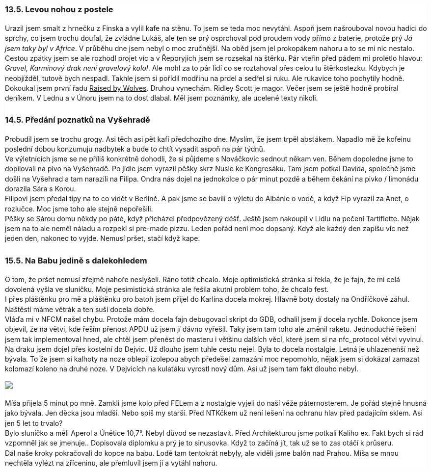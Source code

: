 ### 13.5. Levou nohou z postele

Urazil jsem smalt z hrnečku z Finska a vylil kafe na stěnu. To jsem se teda moc nevytáhl. Aspoň jsem našrouboval novou hadici do sprchy, co jsem trochu doufal, že zvládne Lukáš, ale ten se prý osprchoval pod proudem vody přímo z baterie, protože prý *Já jsem taky byl v Africe*.
V průběhu dne jsem nebyl o moc zručnější. Na oběd jsem jel prokopákem nahoru a to se mi nic nestalo. Cestou zpátky jsem se ale rozhodl projet víc a v Řeporyjích jsem se rozsekal na štěrku. Pár vteřin před pádem mi prolétlo hlavou: *Gravel, Karmínový drak není gravelový kolo!*. Ale mohl za to pár lidí co se roztahoval přes celou tu štěrkostezku. Kdybych je neobjížděl, tutově bych nespadl. Takhle jsem si pořídil modřinu na prdel a sedřel si ruku. Ale rukavice toho pochytily hodně.<br>
Dokoukal jsem první řadu [Raised by Wolves](https://www.csfd.cz/film/844293-vychovani-vlky/). Druhou vynechám. Ridley Scott je magor.
Večer jsem se ještě hodně probíral deníkem. V Lednu a v Únoru jsem na to dost dlabal. Měl jsem poznámky, ale ucelené texty nikoli.

### 14.5. Předání poznatků na Vyšehradě

Probudil jsem se trochu grogy. Asi těch asi pět kafí předchozího dne. Myslím, že jsem trpěl absťákem. Napadlo mě že kofeinu poslední dobou konzumuju nadbytek a bude to chtít vysadit aspoň na pár týdnů.<br>
Ve výletnících jsme se ne příliš konkrétně dohodli, že si půjdeme s Nováčkovic sednout někam ven. Během dopoledne jsme to dopilovali na pivo na Vyšehradě. Po jídle jsem vyrazil pěšky skrz Nusle ke Kongresáku. Tam jsem potkal Davida, společně jsme došli na Vyšehrad a tam narazili na Filipa. Ondra nás dojel na jednokolce o pár minut pozdě a během čekání na pivko / limonádu dorazila Sára s Korou.<br>
Filipovi jsem předal tipy na to co vidět v Berlíně. A pak jsme se bavili o výletu do Albánie o vodě, a když Fip vyrazil za Anet, o rozlučce. Moc jsme toho ale stejně nepořešili.<br>
Pěšky se Sárou domu někdy po páté, když přicházel předpovězený déšť. Ještě jsem nakoupil v Lidlu na pečení Tartiflette. Nějak jsem na to ale neměl náladu a rozpekl si pre-made pizzu. Leden pořád není moc dopsaný. Když ale každý den zapíšu víc než jeden den, nakonec to vyjde. Nemusí pršet, stačí když kape.

### 15.5. Na Babu jedině s dalekohledem

O tom, že pršet nemusí zřejmě nahoře neslyšeli. Ráno totiž chcalo. Moje optimistická stránka si řekla, že je fajn, že mi celá dovolená vyšla ve sluníčku. Moje pesimistická stránka ale řešila akutní problém toho, že chcalo fest.<br>
I přes pláštěnku pro mě a pláštěnku pro batoh jsem přijel do Karlína docela mokrej. Hlavně boty dostaly na Ondříčkové záhul. Naštěstí máme větrák a ten suší docela dobře.<br>
Vláďa mi v NFCM našel chybu. Protože mám docela fajn debugovací skript do GDB, odhalil jsem jí docela rychle. Dokonce jsem objevil, že na větvi, kde řeším přenost APDU už jsem jí dávno vyřešil. Taky jsem tam toho ale změnil raketu. Jednoduché řešení jsem tak implementoval hned, ale chtěl jsem přenést do masteru i většinu dalších věcí, které jsem si na nfc_protocol větvi vyvinul.<br>
Na draku jsem dojel přes kostelní do Dejvic. Už dlouho jsem tuhle cestu nejel. Byla to docela nostalgie. Letná je uhlazenenší než bývala. To že jsem si kalhoty na noze oblepil izolepou abych předešel zamazání moc nepomohlo, nějak jsem si dokázal zamazat kolomazí koleno na druhé noze. V Dejvicích na kulaťáku vyrostl nový dům. Asi už jsem tam fakt dlouho nebyl.

<a href="../images/2023_may/15_1.jpg" target="_blank"><img src="../images/thumbnails/2023_may/15_1.jpg"></a>

Míša přijela 5 minut po mně. Zamkli jsme kolo před FELem a z nostalgie vyjeli do naší věže páternosterem. Je pořád stejně hnusná jako bývala. Jen děcka jsou mladší. Nebo spíš my starší. Před NTKčkem už není lešení na ochranu hlav před padajícím sklem. Asi jen 5 let to trvalo?<br>
Bylo sluníčko a měli Aperol a Únětice 10,7°. Nebyl důvod se nezastavit. Před Architekturou jsme potkali Kaliho ex. Fakt bych si rád vzpomněl jak se jmenuje.. Dopisovala diplomku a prý je to sinusovka. Když to začíná jít, tak už se to zas otáčí k průseru.<br>
Dál naše kroky pokračovali do kopce na babu. Lodě tam tentokrát nebyly, ale viděli jsme balón nad Prahou. Míša se mnou nechtěla vylézt na zříceninu, ale přemluvil jsem jí a vytáhl nahoru.
